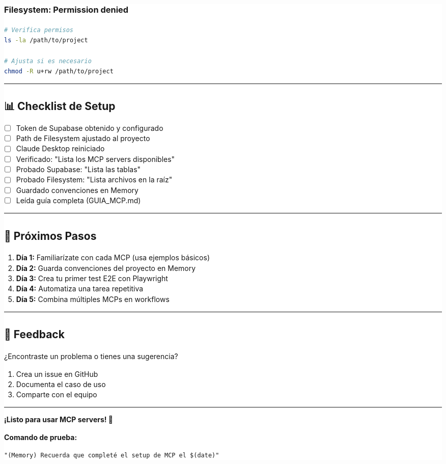 ### Filesystem: Permission denied
```bash
# Verifica permisos
ls -la /path/to/project

# Ajusta si es necesario
chmod -R u+rw /path/to/project
```

---

## 📊 Checklist de Setup

- [ ] Token de Supabase obtenido y configurado
- [ ] Path de Filesystem ajustado al proyecto
- [ ] Claude Desktop reiniciado
- [ ] Verificado: "Lista los MCP servers disponibles"
- [ ] Probado Supabase: "Lista las tablas"
- [ ] Probado Filesystem: "Lista archivos en la raíz"
- [ ] Guardado convenciones en Memory
- [ ] Leída guía completa (GUIA_MCP.md)

---

## 🎯 Próximos Pasos

1. **Día 1:** Familiarízate con cada MCP (usa ejemplos básicos)
2. **Día 2:** Guarda convenciones del proyecto en Memory
3. **Día 3:** Crea tu primer test E2E con Playwright
4. **Día 4:** Automatiza una tarea repetitiva
5. **Día 5:** Combina múltiples MCPs en workflows

---

## 💬 Feedback

¿Encontraste un problema o tienes una sugerencia?

1. Crea un issue en GitHub
2. Documenta el caso de uso
3. Comparte con el equipo

---

**¡Listo para usar MCP servers! 🚀**

**Comando de prueba:**
```
"(Memory) Recuerda que completé el setup de MCP el $(date)"
```
